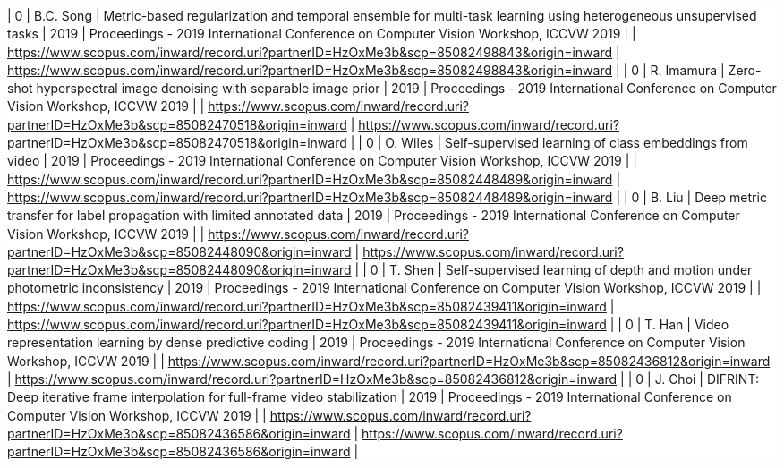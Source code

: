 | 0                                                                                                                             | B.C. Song             | Metric-based regularization and temporal ensemble for multi-task learning using heterogeneous unsupervised tasks                                                                                                                                                                                                                   | 2019       | Proceedings - 2019 International Conference on Computer Vision Workshop, ICCVW 2019                                                  |           | https://www.scopus.com/inward/record.uri?partnerID=HzOxMe3b&scp=85082498843&origin=inward | https://www.scopus.com/inward/record.uri?partnerID=HzOxMe3b&scp=85082498843&origin=inward |
| 0                                                                                                                             | R. Imamura            | Zero-shot hyperspectral image denoising with separable image prior                                                                                                                                                                                                                                                                 | 2019       | Proceedings - 2019 International Conference on Computer Vision Workshop, ICCVW 2019                                                  |           | https://www.scopus.com/inward/record.uri?partnerID=HzOxMe3b&scp=85082470518&origin=inward | https://www.scopus.com/inward/record.uri?partnerID=HzOxMe3b&scp=85082470518&origin=inward |
| 0                                                                                                                             | O. Wiles              | Self-supervised learning of class embeddings from video                                                                                                                                                                                                                                                                            | 2019       | Proceedings - 2019 International Conference on Computer Vision Workshop, ICCVW 2019                                                  |           | https://www.scopus.com/inward/record.uri?partnerID=HzOxMe3b&scp=85082448489&origin=inward | https://www.scopus.com/inward/record.uri?partnerID=HzOxMe3b&scp=85082448489&origin=inward |
| 0                                                                                                                             | B. Liu                | Deep metric transfer for label propagation with limited annotated data                                                                                                                                                                                                                                                             | 2019       | Proceedings - 2019 International Conference on Computer Vision Workshop, ICCVW 2019                                                  |           | https://www.scopus.com/inward/record.uri?partnerID=HzOxMe3b&scp=85082448090&origin=inward | https://www.scopus.com/inward/record.uri?partnerID=HzOxMe3b&scp=85082448090&origin=inward |
| 0                                                                                                                             | T. Shen               | Self-supervised learning of depth and motion under photometric inconsistency                                                                                                                                                                                                                                                       | 2019       | Proceedings - 2019 International Conference on Computer Vision Workshop, ICCVW 2019                                                  |           | https://www.scopus.com/inward/record.uri?partnerID=HzOxMe3b&scp=85082439411&origin=inward | https://www.scopus.com/inward/record.uri?partnerID=HzOxMe3b&scp=85082439411&origin=inward |
| 0                                                                                                                             | T. Han                | Video representation learning by dense predictive coding                                                                                                                                                                                                                                                                           | 2019       | Proceedings - 2019 International Conference on Computer Vision Workshop, ICCVW 2019                                                  |           | https://www.scopus.com/inward/record.uri?partnerID=HzOxMe3b&scp=85082436812&origin=inward | https://www.scopus.com/inward/record.uri?partnerID=HzOxMe3b&scp=85082436812&origin=inward |
| 0                                                                                                                             | J. Choi               | DIFRINT: Deep iterative frame interpolation for full-frame video stabilization                                                                                                                                                                                                                                                     | 2019       | Proceedings - 2019 International Conference on Computer Vision Workshop, ICCVW 2019                                                  |           | https://www.scopus.com/inward/record.uri?partnerID=HzOxMe3b&scp=85082436586&origin=inward | https://www.scopus.com/inward/record.uri?partnerID=HzOxMe3b&scp=85082436586&origin=inward |
